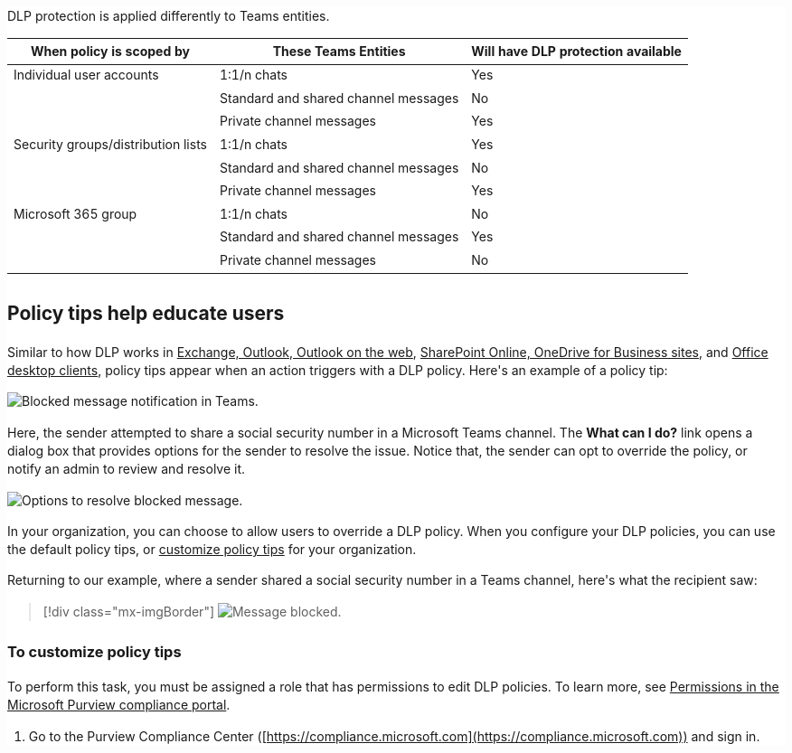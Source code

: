 DLP protection is applied differently to Teams entities.

|When policy is scoped by |These Teams Entities |Will have DLP protection available|
|---------|---------|---------|
|Individual user accounts     |1:1/n chats         |Yes         |
|     |Standard and shared channel messages         |No         |
|     |Private channel messages         |Yes         |
|Security groups/distribution lists  | 1:1/n chats         |Yes         |
|     |Standard and shared channel messages  |No         |
|     |Private channel messages         |Yes        |
|Microsoft 365 group    |1:1/n chats          |No         |
|     |Standard and shared channel messages          |Yes        |
|     |Private channel messages|No| 


## Policy tips help educate users

Similar to how DLP works in [Exchange, Outlook, Outlook on the web](dlp-learn-about-dlp.md), [SharePoint Online, OneDrive for Business sites](dlp-learn-about-dlp.md), and [Office desktop clients](dlp-learn-about-dlp.md), policy tips appear when an action triggers with a DLP policy. Here's an example of a policy tip:

![Blocked message notification in Teams.](../media/dlp-teams-blockedmessage-notification.png)

Here, the sender attempted to share a social security number in a Microsoft Teams channel. The **What can I do?** link opens a dialog box that provides options for the sender to resolve the issue. Notice that, the sender can opt to override the policy, or notify an admin to review and resolve it.

![Options to resolve blocked message.](../media/dlp-teams-blockedmessage-possibleactions.png)

In your organization, you can choose to allow users to override a DLP policy. When you configure your DLP policies, you can use the default policy tips, or [customize policy tips](#to-customize-policy-tips) for your organization.

Returning to our example, where a sender shared a social security number in a Teams channel, here's what the recipient saw:

> [!div class="mx-imgBorder"]
> ![Message blocked.](../media/dlp-teams-blockedmessage-notification-to-user.png)

### To customize policy tips

To perform this task, you must be assigned a role that has permissions to edit DLP policies. To learn more, see [Permissions in the Microsoft Purview compliance portal](microsoft-365-compliance-center-permissions.md).

1. Go to the Purview Compliance Center ([https://compliance.microsoft.com](https://compliance.microsoft.com)) and sign in.
